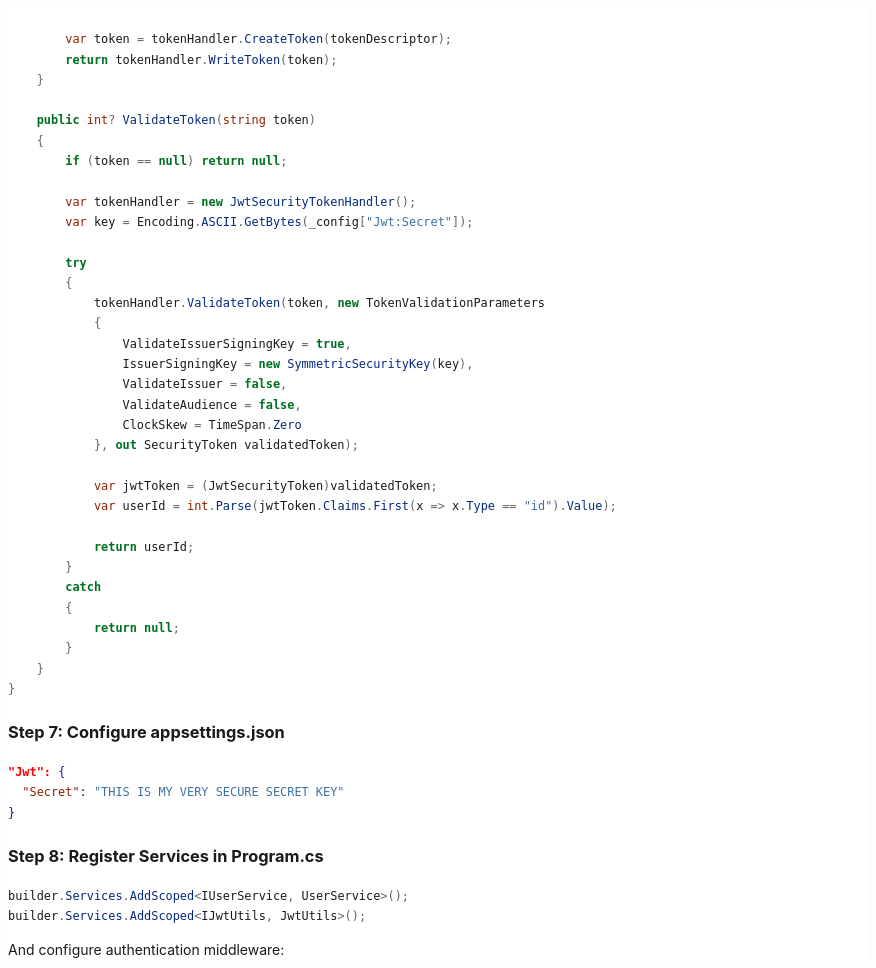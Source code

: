 ```csharp

        var token = tokenHandler.CreateToken(tokenDescriptor);
        return tokenHandler.WriteToken(token);
    }

    public int? ValidateToken(string token)
    {
        if (token == null) return null;

        var tokenHandler = new JwtSecurityTokenHandler();
        var key = Encoding.ASCII.GetBytes(_config["Jwt:Secret"]);

        try
        {
            tokenHandler.ValidateToken(token, new TokenValidationParameters
            {
                ValidateIssuerSigningKey = true,
                IssuerSigningKey = new SymmetricSecurityKey(key),
                ValidateIssuer = false,
                ValidateAudience = false,
                ClockSkew = TimeSpan.Zero
            }, out SecurityToken validatedToken);

            var jwtToken = (JwtSecurityToken)validatedToken;
            var userId = int.Parse(jwtToken.Claims.First(x => x.Type == "id").Value);

            return userId;
        }
        catch
        {
            return null;
        }
    }
}
```

### **Step 7: Configure appsettings.json**

```json
"Jwt": {
  "Secret": "THIS IS MY VERY SECURE SECRET KEY"
}
```


### **Step 8: Register Services in Program.cs**

```csharp
builder.Services.AddScoped<IUserService, UserService>();
builder.Services.AddScoped<IJwtUtils, JwtUtils>();
```

And configure authentication middleware:
